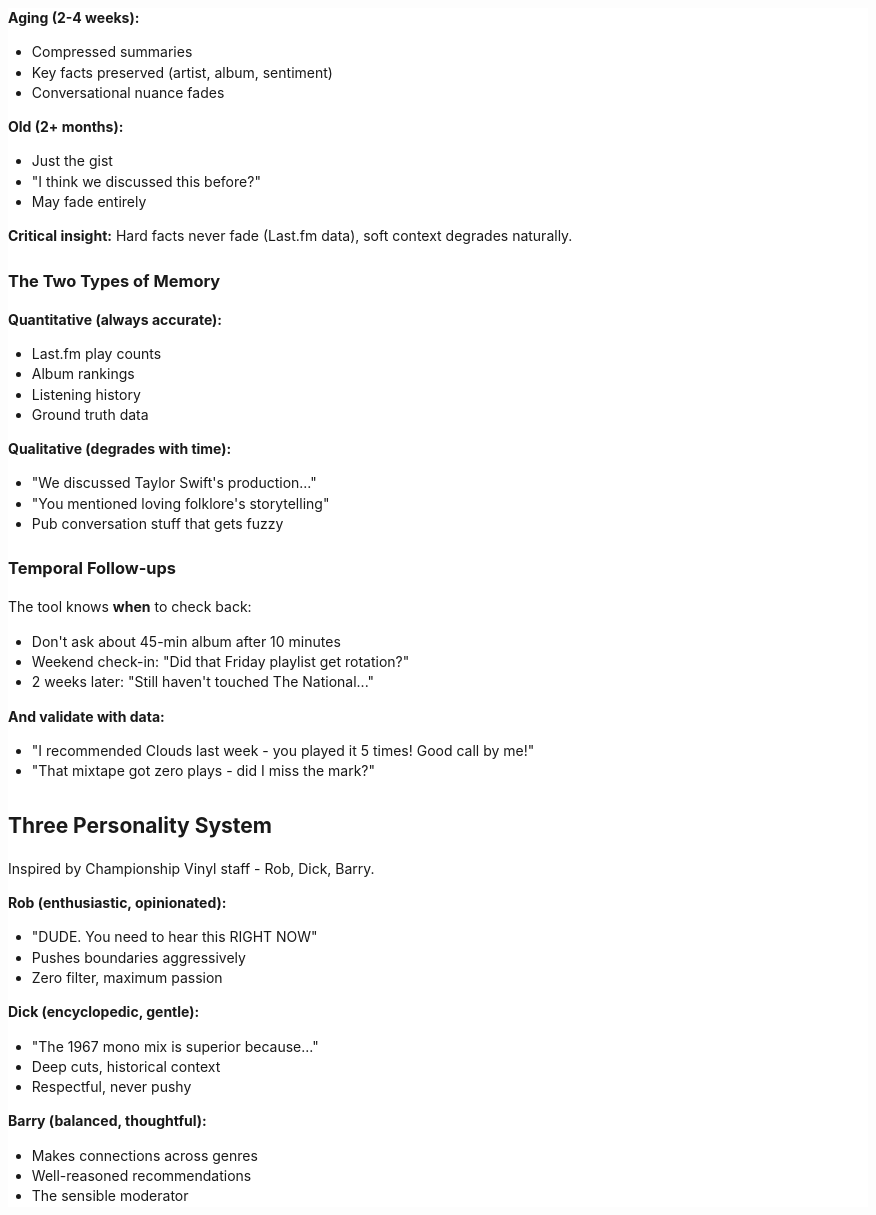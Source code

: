 **Aging (2-4 weeks):**
- Compressed summaries
- Key facts preserved (artist, album, sentiment)
- Conversational nuance fades

**Old (2+ months):**
- Just the gist
- "I think we discussed this before?"
- May fade entirely

**Critical insight:** Hard facts never fade (Last.fm data), soft context degrades naturally.

### The Two Types of Memory

**Quantitative (always accurate):**
- Last.fm play counts
- Album rankings
- Listening history
- Ground truth data

**Qualitative (degrades with time):**
- "We discussed Taylor Swift's production..."
- "You mentioned loving folklore's storytelling"
- Pub conversation stuff that gets fuzzy

### Temporal Follow-ups
The tool knows **when** to check back:
- Don't ask about 45-min album after 10 minutes
- Weekend check-in: "Did that Friday playlist get rotation?"
- 2 weeks later: "Still haven't touched The National..."

**And validate with data:**
- "I recommended Clouds last week - you played it 5 times! Good call by me!"
- "That mixtape got zero plays - did I miss the mark?"

## Three Personality System

Inspired by Championship Vinyl staff - Rob, Dick, Barry.

**Rob (enthusiastic, opinionated):**
- "DUDE. You need to hear this RIGHT NOW"
- Pushes boundaries aggressively
- Zero filter, maximum passion

**Dick (encyclopedic, gentle):**
- "The 1967 mono mix is superior because..."
- Deep cuts, historical context
- Respectful, never pushy

**Barry (balanced, thoughtful):**
- Makes connections across genres
- Well-reasoned recommendations
- The sensible moderator
